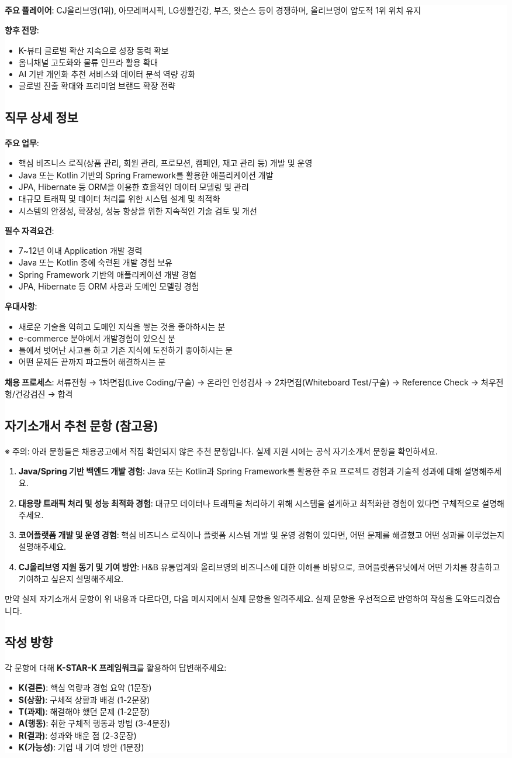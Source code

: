 **주요 플레이어**: CJ올리브영(1위), 아모레퍼시픽, LG생활건강, 부츠, 왓슨스 등이 경쟁하며, 올리브영이 압도적 1위 위치 유지

**향후 전망**:

- K-뷰티 글로벌 확산 지속으로 성장 동력 확보
- 옴니채널 고도화와 물류 인프라 활용 확대
- AI 기반 개인화 추천 서비스와 데이터 분석 역량 강화
- 글로벌 진출 확대와 프리미엄 브랜드 확장 전략

## 직무 상세 정보

**주요 업무**:

- 핵심 비즈니스 로직(상품 관리, 회원 관리, 프로모션, 캠페인, 재고 관리 등) 개발 및 운영
- Java 또는 Kotlin 기반의 Spring Framework를 활용한 애플리케이션 개발
- JPA, Hibernate 등 ORM을 이용한 효율적인 데이터 모델링 및 관리
- 대규모 트래픽 및 데이터 처리를 위한 시스템 설계 및 최적화
- 시스템의 안정성, 확장성, 성능 향상을 위한 지속적인 기술 검토 및 개선

**필수 자격요건**:

- 7~12년 이내 Application 개발 경력
- Java 또는 Kotlin 중에 숙련된 개발 경험 보유
- Spring Framework 기반의 애플리케이션 개발 경험
- JPA, Hibernate 등 ORM 사용과 도메인 모델링 경험

**우대사항**:

- 새로운 기술을 익히고 도메인 지식을 쌓는 것을 좋아하시는 분
- e-commerce 분야에서 개발경험이 있으신 분
- 틀에서 벗어난 사고를 하고 기존 지식에 도전하기 좋아하시는 분
- 어떤 문제든 끝까지 파고들어 해결하시는 분

**채용 프로세스**: 서류전형 → 1차면접(Live Coding/구술) → 온라인 인성검사 → 2차면접(Whiteboard Test/구술) → Reference Check → 처우전형/건강검진 → 합격

## 자기소개서 추천 문항 (참고용)

※ 주의: 아래 문항들은 채용공고에서 직접 확인되지 않은 추천 문항입니다. 실제 지원 시에는 공식 자기소개서 문항을 확인하세요.

1. **Java/Spring 기반 백엔드 개발 경험**: Java 또는 Kotlin과 Spring Framework를 활용한 주요 프로젝트 경험과 기술적 성과에 대해 설명해주세요.

2. **대용량 트래픽 처리 및 성능 최적화 경험**: 대규모 데이터나 트래픽을 처리하기 위해 시스템을 설계하고 최적화한 경험이 있다면 구체적으로 설명해주세요.

3. **코어플랫폼 개발 및 운영 경험**: 핵심 비즈니스 로직이나 플랫폼 시스템 개발 및 운영 경험이 있다면, 어떤 문제를 해결했고 어떤 성과를 이루었는지 설명해주세요.

4. **CJ올리브영 지원 동기 및 기여 방안**: H&B 유통업계와 올리브영의 비즈니스에 대한 이해를 바탕으로, 코어플랫폼유닛에서 어떤 가치를 창출하고 기여하고 싶은지 설명해주세요.

만약 실제 자기소개서 문항이 위 내용과 다르다면, 다음 메시지에서 실제 문항을 알려주세요. 실제 문항을 우선적으로 반영하여 작성을 도와드리겠습니다.

## 작성 방향

각 문항에 대해 **K-STAR-K 프레임워크**를 활용하여 답변해주세요:

- **K(결론)**: 핵심 역량과 경험 요약 (1문장)
- **S(상황)**: 구체적 상황과 배경 (1-2문장)
- **T(과제)**: 해결해야 했던 문제 (1-2문장)
- **A(행동)**: 취한 구체적 행동과 방법 (3-4문장)
- **R(결과)**: 성과와 배운 점 (2-3문장)
- **K(가능성)**: 기업 내 기여 방안 (1문장)
